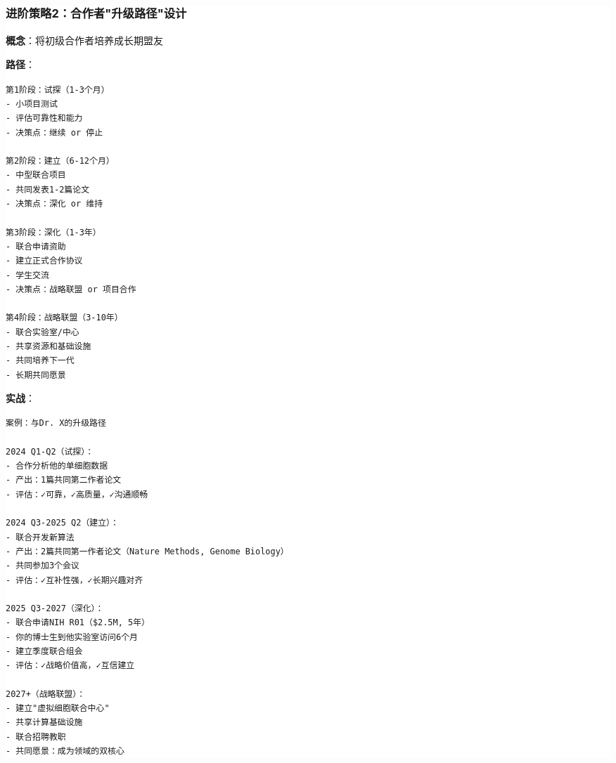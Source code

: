 ### 进阶策略2：合作者"升级路径"设计

**概念**：将初级合作者培养成长期盟友

**路径**：
```
第1阶段：试探（1-3个月）
- 小项目测试
- 评估可靠性和能力
- 决策点：继续 or 停止

第2阶段：建立（6-12个月）
- 中型联合项目
- 共同发表1-2篇论文
- 决策点：深化 or 维持

第3阶段：深化（1-3年）
- 联合申请资助
- 建立正式合作协议
- 学生交流
- 决策点：战略联盟 or 项目合作

第4阶段：战略联盟（3-10年）
- 联合实验室/中心
- 共享资源和基础设施
- 共同培养下一代
- 长期共同愿景
```

**实战**：
```
案例：与Dr. X的升级路径

2024 Q1-Q2（试探）：
- 合作分析他的单细胞数据
- 产出：1篇共同第二作者论文
- 评估：✓可靠，✓高质量，✓沟通顺畅

2024 Q3-2025 Q2（建立）：
- 联合开发新算法
- 产出：2篇共同第一作者论文（Nature Methods, Genome Biology）
- 共同参加3个会议
- 评估：✓互补性强，✓长期兴趣对齐

2025 Q3-2027（深化）：
- 联合申请NIH R01（$2.5M, 5年）
- 你的博士生到他实验室访问6个月
- 建立季度联合组会
- 评估：✓战略价值高，✓互信建立

2027+（战略联盟）：
- 建立"虚拟细胞联合中心"
- 共享计算基础设施
- 联合招聘教职
- 共同愿景：成为领域的双核心
```
